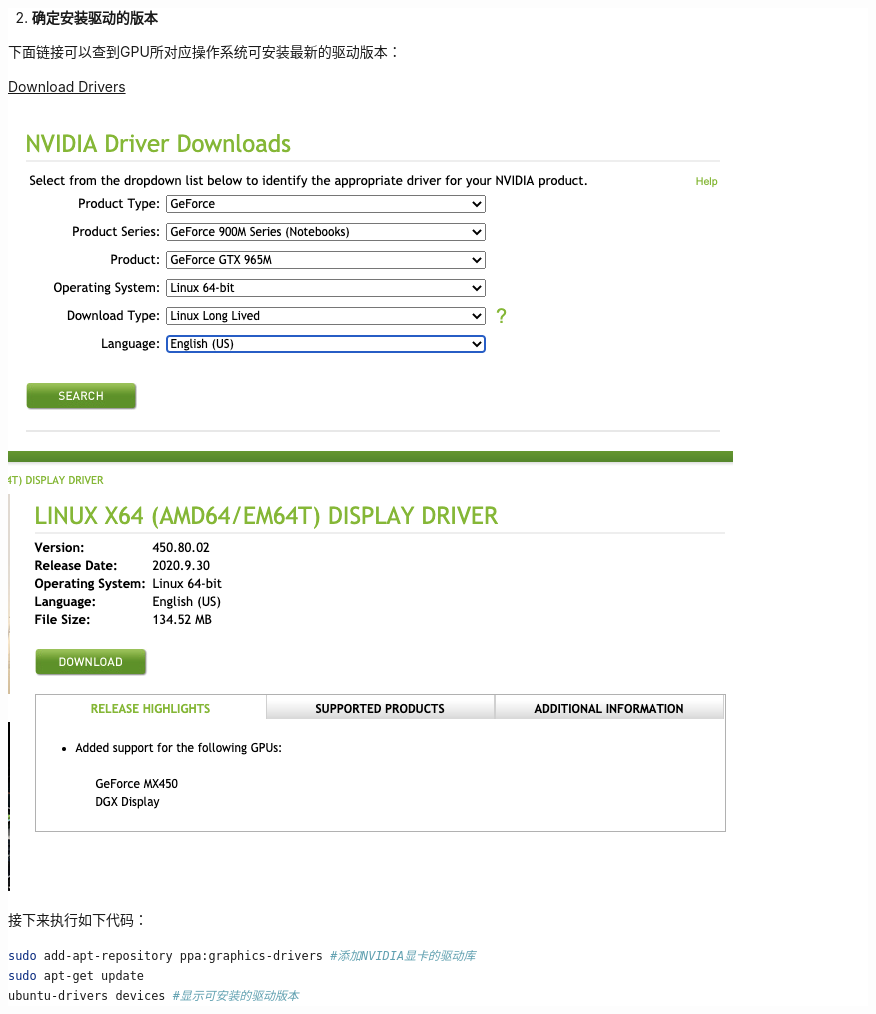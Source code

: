 2. **确定安装驱动的版本**

下面链接可以查到GPU所对应操作系统可安装最新的驱动版本：

[Download Drivers](https://www.nvidia.com/Download/index.aspx)

![Ubuntu18.04+Tensorflow-1.x/Screen_Shot_2020-12-26_at_11.05.58_PM.png](Ubuntu18.04+Tensorflow-1.x/Screen_Shot_2020-12-26_at_11.05.58_PM.png)

![Ubuntu18.04+Tensorflow-1.x/Screen_Shot_2020-12-24_at_8.27.17_PM.png](Ubuntu18.04+Tensorflow-1.x/Screen_Shot_2020-12-24_at_8.27.17_PM.png)

接下来执行如下代码：

```bash
sudo add-apt-repository ppa:graphics-drivers #添加NVIDIA显卡的驱动库
sudo apt-get update
ubuntu-drivers devices #显示可安装的驱动版本
```
